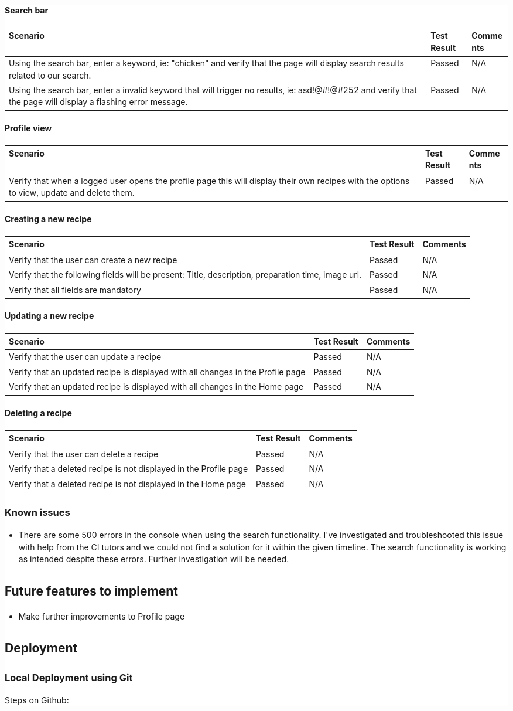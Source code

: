#### Search bar
Scenario | Test Result | Comments
:-----|:-----|:-----
Using the search bar, enter a keyword, ie: "chicken" and verify that the page will display search results related to our search.|Passed|N/A
Using the search bar, enter a invalid keyword that will trigger no results, ie: asd!@#!@#252 and verify that the page will display a flashing error message.|Passed|N/A

#### Profile view
Scenario | Test Result | Comments
:-----|:-----|:-----
Verify that when a logged user opens the profile page this will display their own recipes with the options to view, update and delete them.|Passed|N/A

#### Creating a new recipe
Scenario | Test Result | Comments
:-----|:-----|:-----
Verify that the user can create a new recipe|Passed|N/A
Verify that the following fields will be present: Title, description, preparation time, image url.|Passed|N/A
Verify that all fields are mandatory|Passed|N/A

#### Updating a new recipe
Scenario | Test Result | Comments
:-----|:-----|:-----
Verify that the user can update a recipe|Passed|N/A
Verify that an updated recipe is displayed with all changes in the Profile page|Passed|N/A
Verify that an updated recipe is displayed with all changes in the Home page|Passed|N/A

#### Deleting a recipe
Scenario | Test Result | Comments
:-----|:-----|:-----
Verify that the user can delete a recipe|Passed|N/A
Verify that a deleted recipe is not displayed in the Profile page|Passed|N/A
Verify that a deleted recipe is not displayed in the Home page|Passed|N/A

### Known issues
- There are some 500 errors in the console when using the search functionality. I've investigated and troubleshooted this issue with help from the CI tutors and we could not find a solution for it within the given timeline. The search functionality is working as intended despite these errors. Further investigation will be needed.

## Future features to implement
- Make further improvements to Profile page

## Deployment
### Local Deployment using Git

Steps on Github:
